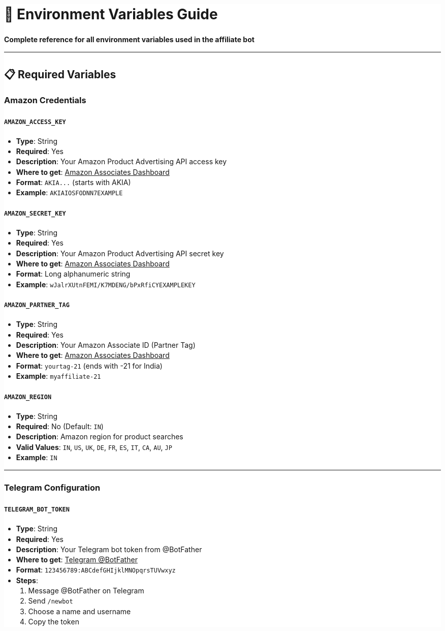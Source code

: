 # 🔐 Environment Variables Guide

**Complete reference for all environment variables used in the affiliate bot**

---

## 📋 Required Variables

### Amazon Credentials

#### `AMAZON_ACCESS_KEY`
- **Type**: String
- **Required**: Yes
- **Description**: Your Amazon Product Advertising API access key
- **Where to get**: [Amazon Associates Dashboard](https://affiliate-program.amazon.in/)
- **Format**: `AKIA...` (starts with AKIA)
- **Example**: `AKIAIOSFODNN7EXAMPLE`

#### `AMAZON_SECRET_KEY`
- **Type**: String
- **Required**: Yes
- **Description**: Your Amazon Product Advertising API secret key
- **Where to get**: [Amazon Associates Dashboard](https://affiliate-program.amazon.in/)
- **Format**: Long alphanumeric string
- **Example**: `wJalrXUtnFEMI/K7MDENG/bPxRfiCYEXAMPLEKEY`

#### `AMAZON_PARTNER_TAG`
- **Type**: String
- **Required**: Yes
- **Description**: Your Amazon Associate ID (Partner Tag)
- **Where to get**: [Amazon Associates Dashboard](https://affiliate-program.amazon.in/)
- **Format**: `yourtag-21` (ends with -21 for India)
- **Example**: `myaffiliate-21`

#### `AMAZON_REGION`
- **Type**: String
- **Required**: No (Default: `IN`)
- **Description**: Amazon region for product searches
- **Valid Values**: `IN`, `US`, `UK`, `DE`, `FR`, `ES`, `IT`, `CA`, `AU`, `JP`
- **Example**: `IN`

---

### Telegram Configuration

#### `TELEGRAM_BOT_TOKEN`
- **Type**: String
- **Required**: Yes
- **Description**: Your Telegram bot token from @BotFather
- **Where to get**: [Telegram @BotFather](https://t.me/botfather)
- **Format**: `123456789:ABCdefGHIjklMNOpqrsTUVwxyz`
- **Steps**:
  1. Message @BotFather on Telegram
  2. Send `/newbot`
  3. Choose a name and username
  4. Copy the token
